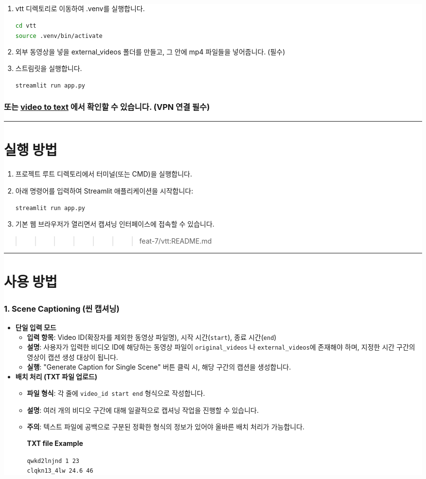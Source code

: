 1. vtt 디렉토리로 이동하여 .venv를 실행합니다. 
    
    ```bash
    cd vtt
    source .venv/bin/activate
    ```
    
2. 외부 동영상을 넣을 external_videos 폴더를 만들고, 그 안에 mp4 파일들을 넣어줍니다. (필수)
3. 스트림릿을 실행합니다. 
    
    ```bash
    streamlit run app.py
    ```
    
### **또는 [video to text](http://10.28.224.64:30806/) 에서 확인할 수 있습니다.** (VPN 연결 필수)
---

# 실행 방법

1. 프로젝트 루트 디렉토리에서 터미널(또는 CMD)을 실행합니다.
2. 아래 명령어를 입력하여 Streamlit 애플리케이션을 시작합니다:
    
    ```bash
    streamlit run app.py
    ```
    
3. 기본 웹 브라우저가 열리면서 캡셔닝 인터페이스에 접속할 수 있습니다.
>>>>>>> feat-7/vtt:README.md

---

# 사용 방법

### 1. Scene Captioning (씬 캡셔닝)

- **단일 입력 모드**
    - **입력 항목**: Video ID(확장자를 제외한 동영상 파일명), 시작 시간(`start`), 종료 시간(`end`)
    - **설명**: 사용자가 입력한 비디오 ID에 해당하는 동영상 파일이 `original_videos` 나 `external_videos`에 존재해야 하며, 지정한 시간 구간의 영상이 캡션 생성 대상이 됩니다.
    - **실행**: "Generate Caption for Single Scene" 버튼 클릭 시, 해당 구간의 캡션을 생성합니다.
- **배치 처리 (TXT 파일 업로드)**
    - **파일 형식**: 각 줄에 `video_id start end` 형식으로 작성합니다.
    - **설명**: 여러 개의 비디오 구간에 대해 일괄적으로 캡셔닝 작업을 진행할 수 있습니다.
    - **주의**: 텍스트 파일에 공백으로 구분된 정확한 형식의 정보가 있어야 올바른 배치 처리가 가능합니다.
        
        **TXT file Example**
        
        ```
        qwkd2lnjnd 1 23
        clqkn13_4lw 24.6 46
        
        ```
        